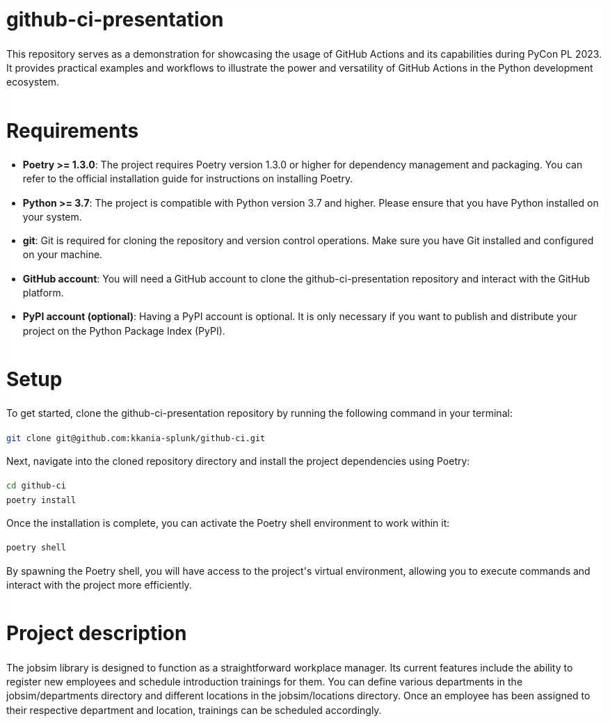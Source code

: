 # github-ci-presentation

This repository serves as a demonstration for showcasing the usage of GitHub Actions and its capabilities during PyCon PL 2023. It provides practical examples and workflows to illustrate the power and versatility of GitHub Actions in the Python development ecosystem.

# Requirements
- __Poetry >= 1.3.0__: The project requires Poetry version 1.3.0 or higher for dependency management and packaging. You can refer to the official installation guide for instructions on installing Poetry.

- __Python >= 3.7__: The project is compatible with Python version 3.7 and higher. Please ensure that you have Python installed on your system.

- __git__: Git is required for cloning the repository and version control operations. Make sure you have Git installed and configured on your machine.

- __GitHub account__: You will need a GitHub account to clone the github-ci-presentation repository and interact with the GitHub platform.

- __PyPI account (optional)__: Having a PyPI account is optional. It is only necessary if you want to publish and distribute your project on the Python Package Index (PyPI).

# Setup

To get started, clone the github-ci-presentation repository by running the following command in your terminal:

``` bash
git clone git@github.com:kkania-splunk/github-ci.git
```

Next, navigate into the cloned repository directory and install the project dependencies using Poetry:

``` bash
cd github-ci
poetry install
```

Once the installation is complete, you can activate the Poetry shell environment to work within it:

``` bash
poetry shell
```

By spawning the Poetry shell, you will have access to the project's virtual environment, allowing you to execute commands and interact with the project more efficiently.

# Project description
The jobsim library is designed to function as a straightforward workplace manager. Its current features include the ability to register new employees and schedule introduction trainings for them. You can define various departments in the jobsim/departments directory and different locations in the jobsim/locations directory. Once an employee has been assigned to their respective department and location, trainings can be scheduled accordingly.
